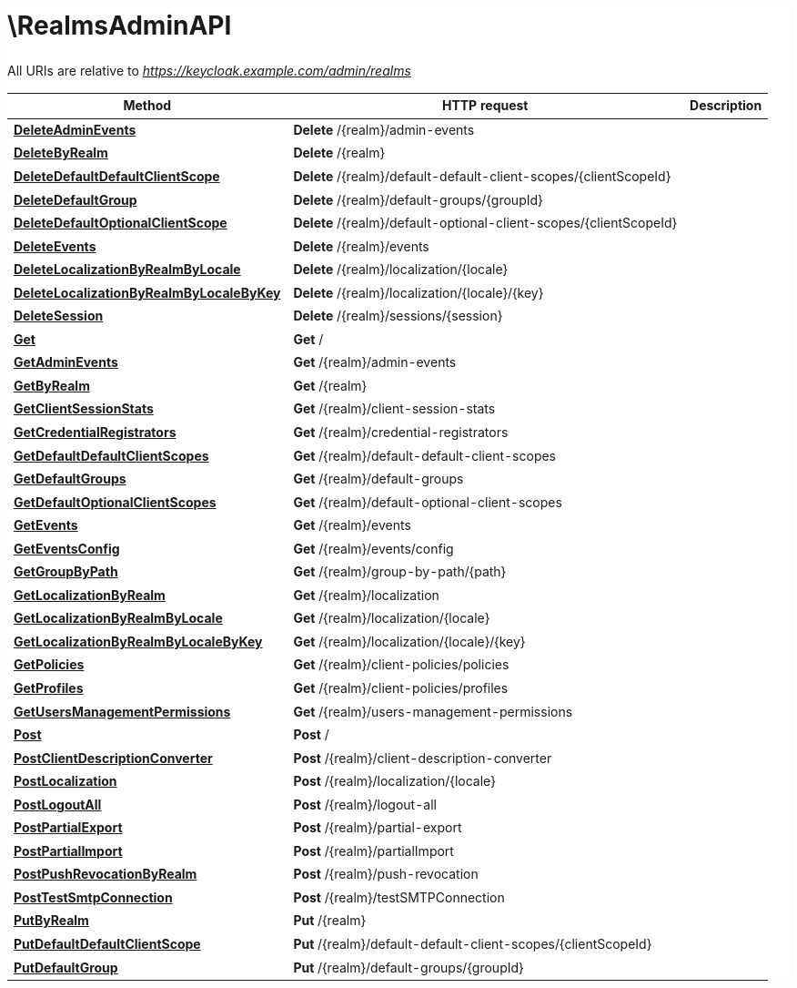 # \RealmsAdminAPI

All URIs are relative to *https://keycloak.example.com/admin/realms*

Method | HTTP request | Description
------------- | ------------- | -------------
[**DeleteAdminEvents**](RealmsAdminAPI.md#DeleteAdminEvents) | **Delete** /{realm}/admin-events | 
[**DeleteByRealm**](RealmsAdminAPI.md#DeleteByRealm) | **Delete** /{realm} | 
[**DeleteDefaultDefaultClientScope**](RealmsAdminAPI.md#DeleteDefaultDefaultClientScope) | **Delete** /{realm}/default-default-client-scopes/{clientScopeId} | 
[**DeleteDefaultGroup**](RealmsAdminAPI.md#DeleteDefaultGroup) | **Delete** /{realm}/default-groups/{groupId} | 
[**DeleteDefaultOptionalClientScope**](RealmsAdminAPI.md#DeleteDefaultOptionalClientScope) | **Delete** /{realm}/default-optional-client-scopes/{clientScopeId} | 
[**DeleteEvents**](RealmsAdminAPI.md#DeleteEvents) | **Delete** /{realm}/events | 
[**DeleteLocalizationByRealmByLocale**](RealmsAdminAPI.md#DeleteLocalizationByRealmByLocale) | **Delete** /{realm}/localization/{locale} | 
[**DeleteLocalizationByRealmByLocaleByKey**](RealmsAdminAPI.md#DeleteLocalizationByRealmByLocaleByKey) | **Delete** /{realm}/localization/{locale}/{key} | 
[**DeleteSession**](RealmsAdminAPI.md#DeleteSession) | **Delete** /{realm}/sessions/{session} | 
[**Get**](RealmsAdminAPI.md#Get) | **Get** / | 
[**GetAdminEvents**](RealmsAdminAPI.md#GetAdminEvents) | **Get** /{realm}/admin-events | 
[**GetByRealm**](RealmsAdminAPI.md#GetByRealm) | **Get** /{realm} | 
[**GetClientSessionStats**](RealmsAdminAPI.md#GetClientSessionStats) | **Get** /{realm}/client-session-stats | 
[**GetCredentialRegistrators**](RealmsAdminAPI.md#GetCredentialRegistrators) | **Get** /{realm}/credential-registrators | 
[**GetDefaultDefaultClientScopes**](RealmsAdminAPI.md#GetDefaultDefaultClientScopes) | **Get** /{realm}/default-default-client-scopes | 
[**GetDefaultGroups**](RealmsAdminAPI.md#GetDefaultGroups) | **Get** /{realm}/default-groups | 
[**GetDefaultOptionalClientScopes**](RealmsAdminAPI.md#GetDefaultOptionalClientScopes) | **Get** /{realm}/default-optional-client-scopes | 
[**GetEvents**](RealmsAdminAPI.md#GetEvents) | **Get** /{realm}/events | 
[**GetEventsConfig**](RealmsAdminAPI.md#GetEventsConfig) | **Get** /{realm}/events/config | 
[**GetGroupByPath**](RealmsAdminAPI.md#GetGroupByPath) | **Get** /{realm}/group-by-path/{path} | 
[**GetLocalizationByRealm**](RealmsAdminAPI.md#GetLocalizationByRealm) | **Get** /{realm}/localization | 
[**GetLocalizationByRealmByLocale**](RealmsAdminAPI.md#GetLocalizationByRealmByLocale) | **Get** /{realm}/localization/{locale} | 
[**GetLocalizationByRealmByLocaleByKey**](RealmsAdminAPI.md#GetLocalizationByRealmByLocaleByKey) | **Get** /{realm}/localization/{locale}/{key} | 
[**GetPolicies**](RealmsAdminAPI.md#GetPolicies) | **Get** /{realm}/client-policies/policies | 
[**GetProfiles**](RealmsAdminAPI.md#GetProfiles) | **Get** /{realm}/client-policies/profiles | 
[**GetUsersManagementPermissions**](RealmsAdminAPI.md#GetUsersManagementPermissions) | **Get** /{realm}/users-management-permissions | 
[**Post**](RealmsAdminAPI.md#Post) | **Post** / | 
[**PostClientDescriptionConverter**](RealmsAdminAPI.md#PostClientDescriptionConverter) | **Post** /{realm}/client-description-converter | 
[**PostLocalization**](RealmsAdminAPI.md#PostLocalization) | **Post** /{realm}/localization/{locale} | 
[**PostLogoutAll**](RealmsAdminAPI.md#PostLogoutAll) | **Post** /{realm}/logout-all | 
[**PostPartialExport**](RealmsAdminAPI.md#PostPartialExport) | **Post** /{realm}/partial-export | 
[**PostPartialImport**](RealmsAdminAPI.md#PostPartialImport) | **Post** /{realm}/partialImport | 
[**PostPushRevocationByRealm**](RealmsAdminAPI.md#PostPushRevocationByRealm) | **Post** /{realm}/push-revocation | 
[**PostTestSmtpConnection**](RealmsAdminAPI.md#PostTestSmtpConnection) | **Post** /{realm}/testSMTPConnection | 
[**PutByRealm**](RealmsAdminAPI.md#PutByRealm) | **Put** /{realm} | 
[**PutDefaultDefaultClientScope**](RealmsAdminAPI.md#PutDefaultDefaultClientScope) | **Put** /{realm}/default-default-client-scopes/{clientScopeId} | 
[**PutDefaultGroup**](RealmsAdminAPI.md#PutDefaultGroup) | **Put** /{realm}/default-groups/{groupId} | 